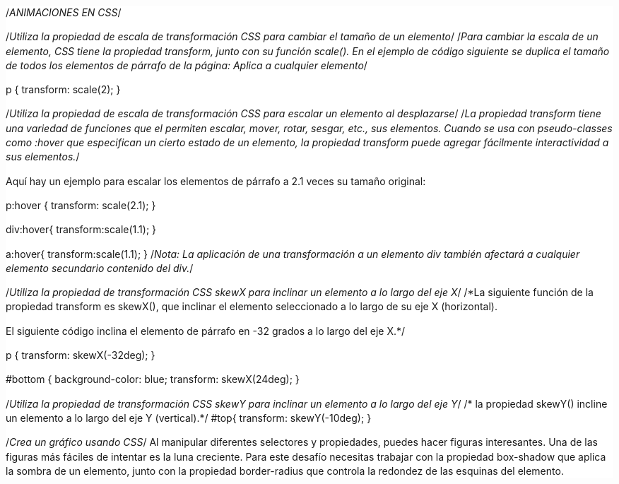 /*ANIMACIONES EN CSS*/
  
  
  /*Utiliza la propiedad de escala de transformación CSS para cambiar el tamaño de un elemento*/
/*Para cambiar la escala de un elemento, CSS tiene la propiedad transform, junto con su función scale(). En el ejemplo de código siguiente se duplica el tamaño de todos los elementos de párrafo de la página: Aplica a cualquier elemento*/

p {
    transform: scale(2);
  }
  
  /*Utiliza la propiedad de escala de transformación CSS para escalar un elemento al desplazarse*/
  /*La propiedad transform tiene una variedad de funciones que el permiten escalar, mover, rotar, sesgar, etc., sus elementos. Cuando se usa con pseudo-classes como :hover que especifican un cierto estado de un elemento, la propiedad transform puede agregar fácilmente interactividad a sus elementos.*/
  
  Aquí hay un ejemplo para escalar los elementos de párrafo a 2.1 veces su tamaño original:
  
  p:hover {
    transform: scale(2.1);
  }
  
  div:hover{
    transform:scale(1.1);
  }
  
  a:hover{
    transform:scale(1.1);
  }
  /*Nota: La aplicación de una transformación a un elemento div también afectará a cualquier elemento secundario contenido del div.*/
  
  
  /*Utiliza la propiedad de transformación CSS skewX para inclinar un elemento a lo largo del eje X*/
  /*La siguiente función de la propiedad transform es skewX(), que inclinar el elemento seleccionado a lo largo de su eje X (horizontal).
  
  El siguiente código inclina el elemento de párrafo en -32 grados a lo largo del eje X.*/
  
  p {
    transform: skewX(-32deg);
  }
  
  #bottom {
    background-color: blue;
    transform: skewX(24deg);
  }
  
  /*Utiliza la propiedad de transformación CSS skewY para inclinar un elemento a lo largo del eje Y*/
  /* la propiedad skewY() incline un elemento a lo largo del eje Y (vertical).*/
  #top{
    transform: skewY(-10deg);
  }
  
  
  /*Crea un gráfico usando CSS*/
  Al manipular diferentes selectores y propiedades, puedes hacer figuras interesantes. Una de las figuras más fáciles de intentar es la luna creciente. Para este desafío necesitas trabajar con la propiedad box-shadow que aplica la sombra de un elemento, junto con la propiedad border-radius que controla la redondez de las esquinas del elemento.
  